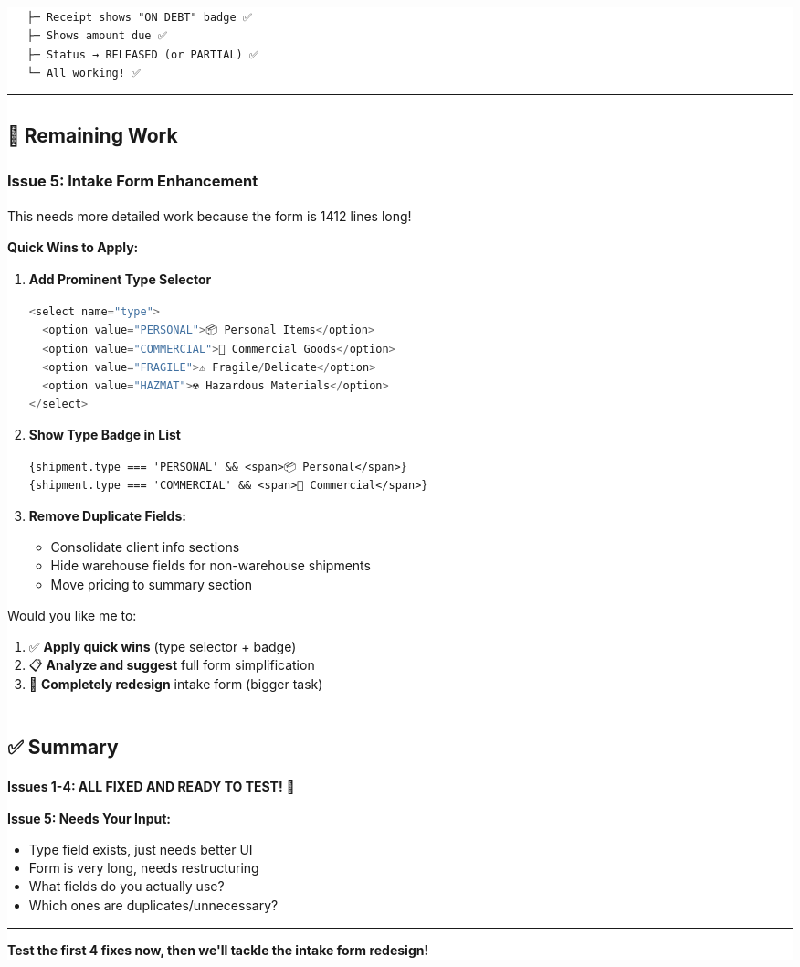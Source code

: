 ```
   ├─ Receipt shows "ON DEBT" badge ✅
   ├─ Shows amount due ✅
   ├─ Status → RELEASED (or PARTIAL) ✅
   └─ All working! ✅
```

---

## 🚀 Remaining Work

### **Issue 5: Intake Form Enhancement**

This needs more detailed work because the form is 1412 lines long!

**Quick Wins to Apply:**

1. **Add Prominent Type Selector**
   ```typescript
   <select name="type">
     <option value="PERSONAL">📦 Personal Items</option>
     <option value="COMMERCIAL">🏢 Commercial Goods</option>
     <option value="FRAGILE">⚠️ Fragile/Delicate</option>
     <option value="HAZMAT">☢️ Hazardous Materials</option>
   </select>
   ```

2. **Show Type Badge in List**
   ```tsx
   {shipment.type === 'PERSONAL' && <span>📦 Personal</span>}
   {shipment.type === 'COMMERCIAL' && <span>🏢 Commercial</span>}
   ```

3. **Remove Duplicate Fields:**
   - Consolidate client info sections
   - Hide warehouse fields for non-warehouse shipments
   - Move pricing to summary section

Would you like me to:
1. ✅ **Apply quick wins** (type selector + badge)
2. 📋 **Analyze and suggest** full form simplification
3. 🔧 **Completely redesign** intake form (bigger task)

---

## ✅ Summary

**Issues 1-4: ALL FIXED AND READY TO TEST!** 🎉

**Issue 5: Needs Your Input:**
- Type field exists, just needs better UI
- Form is very long, needs restructuring
- What fields do you actually use?
- Which ones are duplicates/unnecessary?

---

**Test the first 4 fixes now, then we'll tackle the intake form redesign!**
